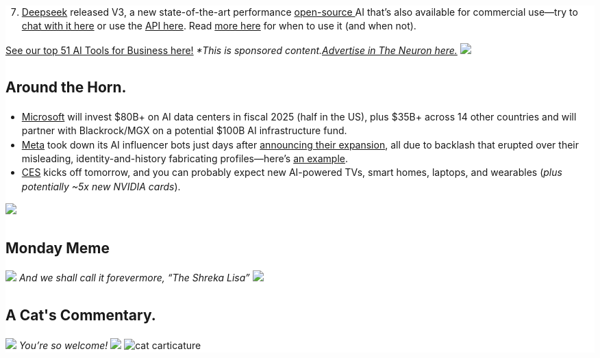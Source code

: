   7. [Deepseek](https://www.theneuron.ai/newsletter/<https:/github.com/deepseek-ai/DeepSeek-V3?utm_source=www.theneurondaily.com&utm_medium=newsletter&utm_campaign=new-year-new-ai&_bhlid=d4a5908d29e1dcaed9c6f939fdbffd4ad8e6d727>) released V3, a new state-of-the-art performance [open-source ](https://www.theneuron.ai/newsletter/<https:/huggingface.co/collections/deepseek-ai/deepseek-v3-676bc4546fb4876383c4208b?utm_source=www.theneurondaily.com&utm_medium=newsletter&utm_campaign=new-year-new-ai&_bhlid=079bc0d86190836a51f4b167bd0093c15f58b4ff>)AI that’s also available for commercial use—try to [chat with it here](https://www.theneuron.ai/newsletter/<https:/chat.deepseek.com/sign_in?utm_source=www.theneurondaily.com&utm_medium=newsletter&utm_campaign=new-year-new-ai&_bhlid=80cab6cd3522b6c3794d7f8b8bdc939c81bbc51a>) or use the [API here](https://www.theneuron.ai/newsletter/<https:/platform.deepseek.com/sign_in?utm_source=www.theneurondaily.com&utm_medium=newsletter&utm_campaign=new-year-new-ai&_bhlid=e9b4845f5df8d60a8d6c2a7ccef6ca1271f4b56e>). Read [more here](https://www.theneuron.ai/newsletter/<https:/www.reddit.com/r/LocalLLaMA/comments/1hr56e3/notes_on_deepseek_v3_is_it_truly_better_than/?utm_source=www.theneurondaily.com&utm_medium=newsletter&utm_campaign=new-year-new-ai&_bhlid=b21c842370517c4aad777acfd2f51ae50b86557d>) for when to use it (and when not).


[See our top 51 AI Tools for Business here!](https://www.theneuron.ai/newsletter/<https:/www.theneuron.ai/top-tools?utm_source=www.theneurondaily.com&utm_medium=newsletter&utm_campaign=new-year-new-ai&_bhlid=272150082e54085bc99ea4d80c671c4c1142d7df>)
_*This is sponsored content._[_Advertise in The Neuron here._](https://www.theneuron.ai/newsletter/<https:/docs.google.com/forms/d/e/1FAIpQLSfng1Qz3wGLc_-f9goa1TQgnGE_rehbW55Gx5VaEYIhn4OueQ/viewform?utm_source=www.theneurondaily.com&utm_medium=newsletter&utm_campaign=new-year-new-ai&_bhlid=7b2b63141bda62d77f1e0ca7de5f5e2771721a2f>)
![](https://cdn.prod.website-files.com/6449a72526ec4987103ca41b/6708c012179e38f9709344db_66bc51d594eb292fec8cac27_Neuron-Page-Splitters5.png)
## Around the Horn.
  * [Microsoft](https://www.theneuron.ai/newsletter/<https:/blogs.microsoft.com/on-the-issues/2025/01/03/the-golden-opportunity-for-american-ai/?utm_source=www.theneurondaily.com&utm_medium=newsletter&utm_campaign=new-year-new-ai&_bhlid=ef32ec1415582d52bf6f311fa0861fe1c2b6c6f1>) will invest $80B+ on AI data centers in fiscal 2025 (half in the US), plus $35B+ across 14 other countries and will partner with Blackrock/MGX on a potential $100B AI infrastructure fund.
  * [Meta](https://www.theneuron.ai/newsletter/<https:/www.nbcnews.com/tech/social-media/meta-ai-insta-shuts-character-instagram-fb-accounts-user-outcry-rcna186177?utm_source=www.theneurondaily.com&utm_medium=newsletter&utm_campaign=new-year-new-ai&_bhlid=ba74bfb5c04c21992d0d9cc67aee1fd341cb7c74>) took down its AI influencer bots just days after [announcing their expansion](https://www.theneuron.ai/newsletter/<https:/www.ft.com/content/91183cbb-50f9-464a-9d2e-96063825bfcf?utm_source=www.theneurondaily.com&utm_medium=newsletter&utm_campaign=new-year-new-ai&_bhlid=67a9ea860d42794b0121dea15463cf05e87c8482>), all due to backlash that erupted over their misleading, identity-and-history fabricating profiles—here’s [an example](https://www.theneuron.ai/newsletter/<https:/www.reddit.com/r/OpenAI/comments/1hszamx/meta_took_their_ai_influencers_down_in_2_hours/?utm_source=www.theneurondaily.com&utm_medium=newsletter&utm_campaign=new-year-new-ai&_bhlid=d09159245e884214ace32789d3f68206f8376211>).
  * [CES](https://www.theneuron.ai/newsletter/<https:/www.theverge.com/2025/1/4/24335163/ces-2025-what-to-expect-tvs-smart-home-auto?utm_source=www.theneurondaily.com&utm_medium=newsletter&utm_campaign=new-year-new-ai&_bhlid=aec14df336ced36737a5152543ad3644abdb522c>) kicks off tomorrow, and you can probably expect new AI-powered TVs, smart homes, laptops, and wearables (_plus potentially ~5x new NVIDIA cards_).


![](https://cdn.prod.website-files.com/6449a72526ec4987103ca41b/6708c012179e38f9709344e4_66ac9cb8a2b59d2c939daec4_6694b49ec98012115dcebbfc_Neuron-Page-Splitters6.png)
## Monday Meme
![](https://cdn.prod.website-files.com/6449a72526ec4987103ca41b/677babcc80d8490b67b89719_The_Shrek_A_Lisa.png)
 _And we shall call it forevermore, “The Shreka Lisa”_
![](https://cdn.prod.website-files.com/6449a72526ec4987103ca41b/6708c012179e38f9709344cf_66bc51d54d9434e35ad25176_Neuron-Page-Splitters3.png)
## A Cat's Commentary.
![](https://cdn.prod.website-files.com/6449a72526ec4987103ca41b/677babcc7e9d124cd2a4e782_A_Cat_s_Commentary_1.6.2025.png)
_You’re so welcome!_
![](https://cdn.prod.website-files.com/6449a72526ec4987103ca41b/6708c012179e38f9709344e4_66ac9cb8a2b59d2c939daec4_6694b49ec98012115dcebbfc_Neuron-Page-Splitters6.png)
![cat carticature](https://cdn.prod.website-files.com/6448e9681edf2806b1318b9a/6694c19cd6dc0772fbe33dfe_Asset%20261Neuron-Icons.avif)